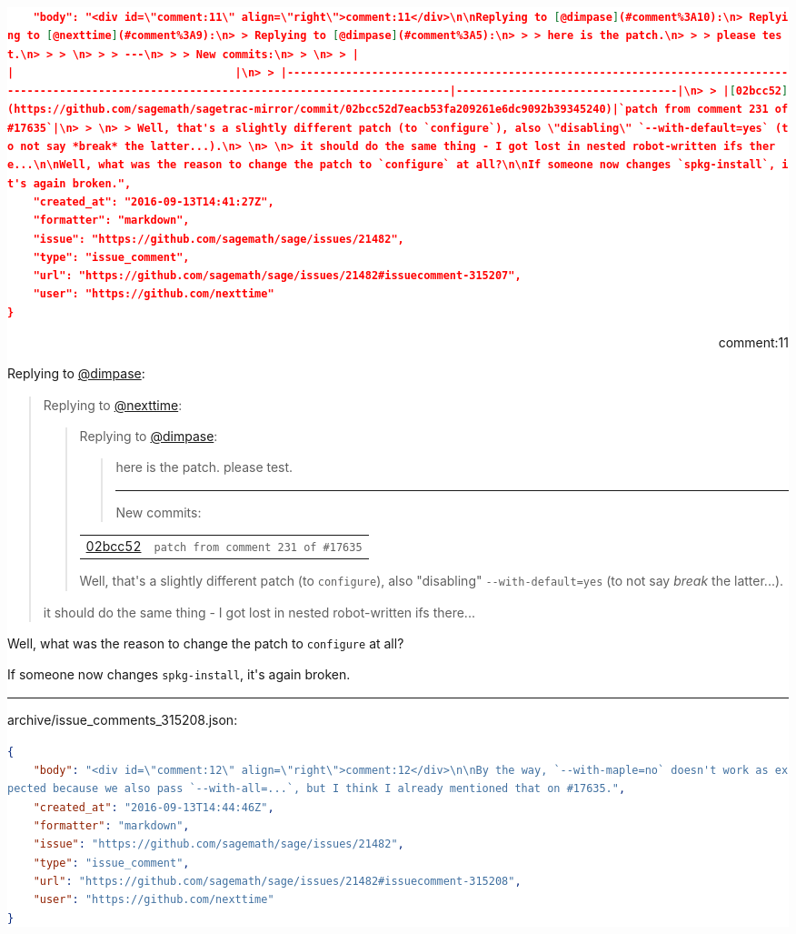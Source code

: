 ```json
    "body": "<div id=\"comment:11\" align=\"right\">comment:11</div>\n\nReplying to [@dimpase](#comment%3A10):\n> Replying to [@nexttime](#comment%3A9):\n> > Replying to [@dimpase](#comment%3A5):\n> > > here is the patch.\n> > > please test.\n> > > \n> > > ---\n> > > New commits:\n> > \n> > |                                                                                                                                                 |                                  |\n> > |-------------------------------------------------------------------------------------------------------------------------------------------------|----------------------------------|\n> > |[02bcc52](https://github.com/sagemath/sagetrac-mirror/commit/02bcc52d7eacb53fa209261e6dc9092b39345240)|`patch from comment 231 of #17635`|\n> > \n> > Well, that's a slightly different patch (to `configure`), also \"disabling\" `--with-default=yes` (to not say *break* the latter...).\n> \n> \n> it should do the same thing - I got lost in nested robot-written ifs there...\n\nWell, what was the reason to change the patch to `configure` at all?\n\nIf someone now changes `spkg-install`, it's again broken.",
    "created_at": "2016-09-13T14:41:27Z",
    "formatter": "markdown",
    "issue": "https://github.com/sagemath/sage/issues/21482",
    "type": "issue_comment",
    "url": "https://github.com/sagemath/sage/issues/21482#issuecomment-315207",
    "user": "https://github.com/nexttime"
}
```

<div id="comment:11" align="right">comment:11</div>

Replying to [@dimpase](#comment%3A10):
> Replying to [@nexttime](#comment%3A9):
> > Replying to [@dimpase](#comment%3A5):
> > > here is the patch.
> > > please test.
> > > 
> > > ---
> > > New commits:
> > 
> > |                                                                                                                                                 |                                  |
> > |-------------------------------------------------------------------------------------------------------------------------------------------------|----------------------------------|
> > |[02bcc52](https://github.com/sagemath/sagetrac-mirror/commit/02bcc52d7eacb53fa209261e6dc9092b39345240)|`patch from comment 231 of #17635`|
> > 
> > Well, that's a slightly different patch (to `configure`), also "disabling" `--with-default=yes` (to not say *break* the latter...).
> 
> 
> it should do the same thing - I got lost in nested robot-written ifs there...

Well, what was the reason to change the patch to `configure` at all?

If someone now changes `spkg-install`, it's again broken.



---

archive/issue_comments_315208.json:
```json
{
    "body": "<div id=\"comment:12\" align=\"right\">comment:12</div>\n\nBy the way, `--with-maple=no` doesn't work as expected because we also pass `--with-all=...`, but I think I already mentioned that on #17635.",
    "created_at": "2016-09-13T14:44:46Z",
    "formatter": "markdown",
    "issue": "https://github.com/sagemath/sage/issues/21482",
    "type": "issue_comment",
    "url": "https://github.com/sagemath/sage/issues/21482#issuecomment-315208",
    "user": "https://github.com/nexttime"
}
```
